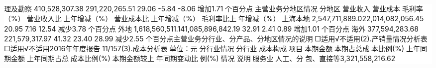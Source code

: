 理及勘察
410,528,307.38
291,220,265.51
29.06
-5.84
-8.06
增加1.71
个百分点
主营业务分地区情况
分地区
营业收入
营业成本
毛利率
（%）
营业收入比
上年增减（%）
营业成本比
上年增减（%）
毛利率比上
年增减（%）
上海本地
2,547,711,889.022,014,082,056.45
20.95
7.16
12.54
减少3.78
个百分点
外地
1,618,560,511.141,085,896,842.19
32.91
2.41
0.89
增加1.01
个百分点
海外
377,594,283.68
221,579,317.97
41.32
23.40
28.99
减少2.55
个百分点主营业务分行业、分产品、分地区情况的说明
□适用√不适用(2).产销量情况分析表
□适用√不适用2016年年度报告
11/157(3).成本分析表
单位：元
分行业情况
分行业
成本构成
项目
本期金额
本期占总成
本比例(%)
上年同期金额
上年同期占总
成本比例(%)
本期金额较上
年同期变动比
例(%)
情况
说明
服务业
人工、分
包、直接等3,321,558,216.62